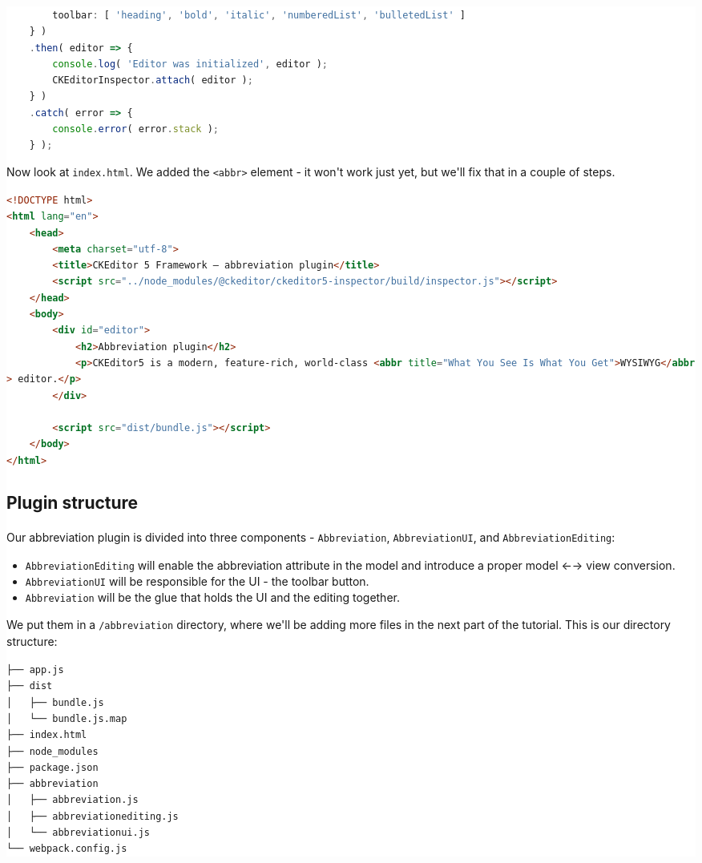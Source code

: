 ```js
		toolbar: [ 'heading', 'bold', 'italic', 'numberedList', 'bulletedList' ]
	} )
	.then( editor => {
		console.log( 'Editor was initialized', editor );
		CKEditorInspector.attach( editor );
	} )
	.catch( error => {
		console.error( error.stack );
	} );
```

Now look at `index.html`. We added the `<abbr>` element - it won't work just yet, but we'll fix that in a couple of steps.

```html
<!DOCTYPE html>
<html lang="en">
	<head>
		<meta charset="utf-8">
		<title>CKEditor 5 Framework – abbreviation plugin</title>
		<script src="../node_modules/@ckeditor/ckeditor5-inspector/build/inspector.js"></script>
	</head>
	<body>
		<div id="editor">
 			<h2>Abbreviation plugin</h2>
    		<p>CKEditor5 is a modern, feature-rich, world-class <abbr title="What You See Is What You Get">WYSIWYG</abbr> editor.</p>
		</div>

		<script src="dist/bundle.js"></script>
	</body>
</html>
```

## Plugin structure

Our abbreviation plugin is divided into three components - `Abbreviation`, `AbbreviationUI`, and `AbbreviationEditing`:

* `AbbreviationEditing` will enable the abbreviation attribute in the model and introduce a proper model ←→ view conversion.
* `AbbreviationUI` will be responsible for the UI - the toolbar button.
* `Abbreviation` will be the glue that holds the UI and the editing together.

We put them in a `/abbreviation` directory, where we'll be adding more files in the next part of the tutorial. This is our directory structure:

```
├── app.js
├── dist
│   ├── bundle.js
│   └── bundle.js.map
├── index.html
├── node_modules
├── package.json
├── abbreviation
│   ├── abbreviation.js
│   ├── abbreviationediting.js
│   └── abbreviationui.js
└── webpack.config.js
```
